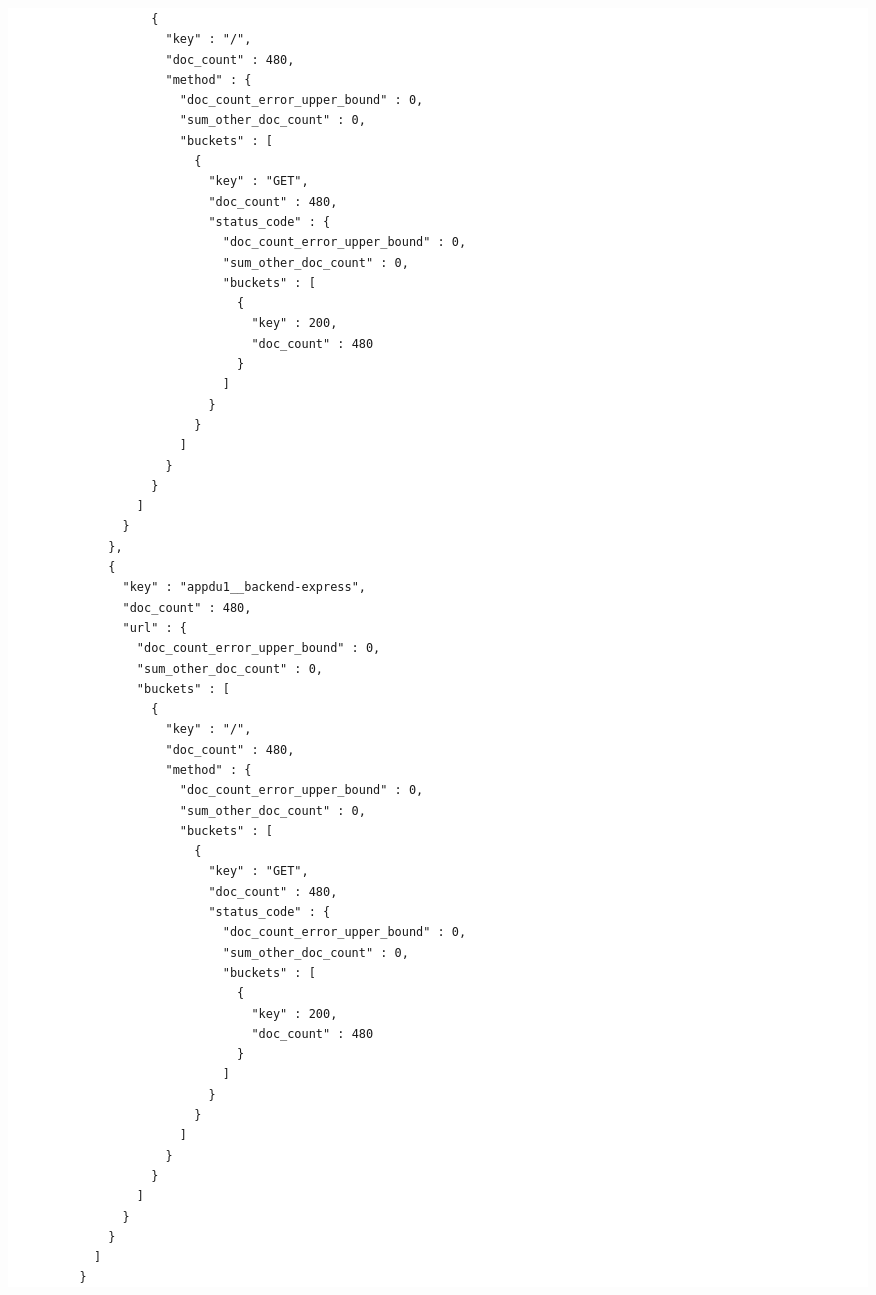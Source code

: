 ```
                    {
                      "key" : "/",
                      "doc_count" : 480,
                      "method" : {
                        "doc_count_error_upper_bound" : 0,
                        "sum_other_doc_count" : 0,
                        "buckets" : [
                          {
                            "key" : "GET",
                            "doc_count" : 480,
                            "status_code" : {
                              "doc_count_error_upper_bound" : 0,
                              "sum_other_doc_count" : 0,
                              "buckets" : [
                                {
                                  "key" : 200,
                                  "doc_count" : 480
                                }
                              ]
                            }
                          }
                        ]
                      }
                    }
                  ]
                }
              },
              {
                "key" : "appdu1__backend-express",
                "doc_count" : 480,
                "url" : {
                  "doc_count_error_upper_bound" : 0,
                  "sum_other_doc_count" : 0,
                  "buckets" : [
                    {
                      "key" : "/",
                      "doc_count" : 480,
                      "method" : {
                        "doc_count_error_upper_bound" : 0,
                        "sum_other_doc_count" : 0,
                        "buckets" : [
                          {
                            "key" : "GET",
                            "doc_count" : 480,
                            "status_code" : {
                              "doc_count_error_upper_bound" : 0,
                              "sum_other_doc_count" : 0,
                              "buckets" : [
                                {
                                  "key" : 200,
                                  "doc_count" : 480
                                }
                              ]
                            }
                          }
                        ]
                      }
                    }
                  ]
                }
              }
            ]
          }
```